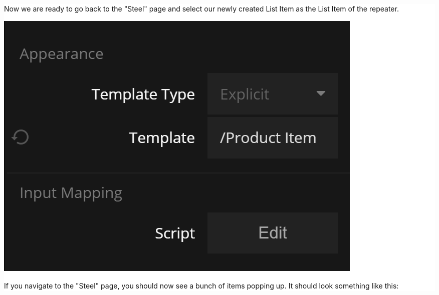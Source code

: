 </div>

Now we are ready to go back to the "Steel" page and select our newly created List Item as the List Item of the repeater.

<div class="ndl-image-with-background">

![](repeater-1.png)

</div>

If you navigate to the "Steel" page, you should now see a bunch of items popping up. It should look something like this:

<div class="ndl-image-with-background">
